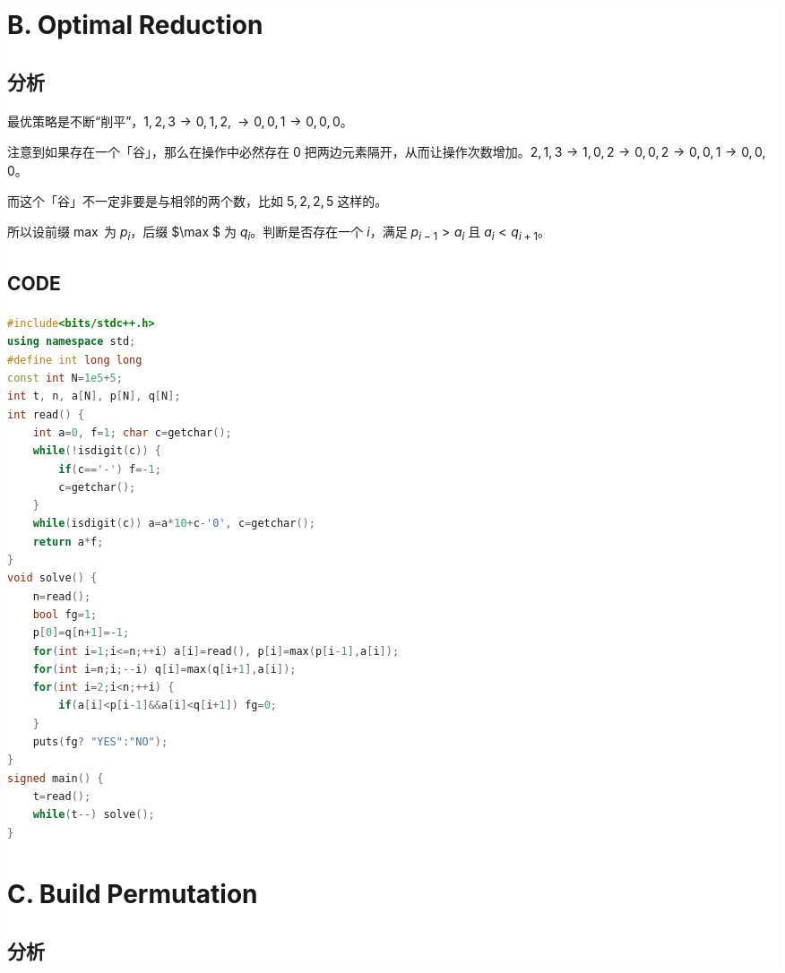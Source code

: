 # B. Optimal Reduction

## 分析

最优策略是不断“削平”，$1,2,3 \rightarrow 0,1,2, \rightarrow 0,0,1 \rightarrow 0 , 0 ,0$。

注意到如果存在一个「谷」，那么在操作中必然存在 $0$ 把两边元素隔开，从而让操作次数增加。$2 ,1, 3 \rightarrow 1 , 0 ,2 \rightarrow 0 , 0 , 2 \rightarrow 0 , 0 ,1 \rightarrow 0 , 0 ,0$。

而这个「谷」不一定非要是与相邻的两个数，比如 $5 , 2 ,2 ,5$ 这样的。

所以设前缀 $\max$ 为 $p_i$，后缀 $\max $ 为 $q_i$。判断是否存在一个 $i$，满足 $p_{i-1} > a_i$ 且  $a_i < q_{i+1}$。

## CODE

```cpp
#include<bits/stdc++.h>
using namespace std;
#define int long long
const int N=1e5+5;
int t, n, a[N], p[N], q[N];
int read() {
	int a=0, f=1; char c=getchar();
	while(!isdigit(c)) {
		if(c=='-') f=-1;
		c=getchar();
	}
	while(isdigit(c)) a=a*10+c-'0', c=getchar();
	return a*f;
}
void solve() {
	n=read();
	bool fg=1;
	p[0]=q[n+1]=-1;
	for(int i=1;i<=n;++i) a[i]=read(), p[i]=max(p[i-1],a[i]);
	for(int i=n;i;--i) q[i]=max(q[i+1],a[i]);
	for(int i=2;i<n;++i) {
		if(a[i]<p[i-1]&&a[i]<q[i+1]) fg=0;
	}
	puts(fg? "YES":"NO");
}
signed main() {
	t=read();
	while(t--) solve();
}
```

# C. Build Permutation

## 分析
